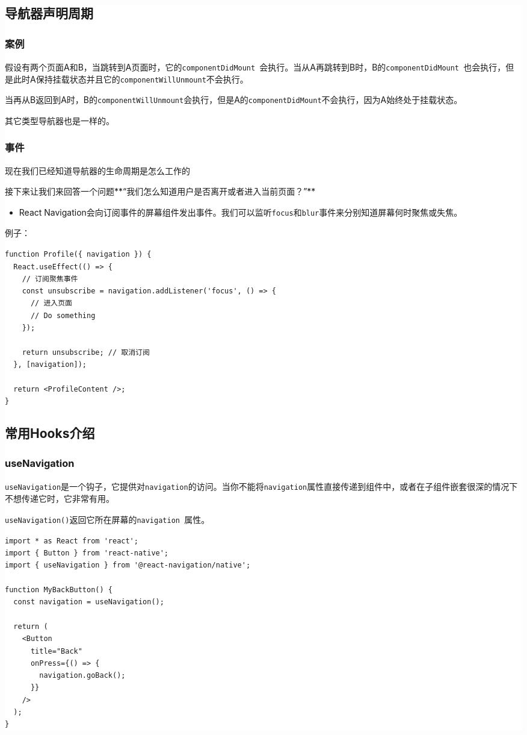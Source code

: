    

## 导航器声明周期

### 案例

假设有两个页面A和B，当跳转到A页面时，它的`componentDidMount `会执行。当从A再跳转到B时，B的`componentDidMount `也会执行，但是此时A保持挂载状态并且它的`componentWillUnmount`不会执行。

当再从B返回到A时，B的`componentWillUnmount`会执行，但是A的`componentDidMount`不会执行，因为A始终处于挂载状态。

其它类型导航器也是一样的。

### 事件

现在我们已经知道导航器的生命周期是怎么工作的

接下来让我们来回答一个问题**“我们怎么知道用户是否离开或者进入当前页面？”**

- React Navigation会向订阅事件的屏幕组件发出事件。我们可以监听`focus`和`blur`事件来分别知道屏幕何时聚焦或失焦。

例子：

```react
function Profile({ navigation }) {
  React.useEffect(() => {
    // 订阅聚焦事件
    const unsubscribe = navigation.addListener('focus', () => {
      // 进入页面
      // Do something
    });

    return unsubscribe; // 取消订阅
  }, [navigation]);

  return <ProfileContent />;
}
```

## 常用Hooks介绍

### useNavigation

`useNavigation`是一个钩子，它提供对`navigation`的访问。当你不能将`navigation`属性直接传递到组件中，或者在子组件嵌套很深的情况下不想传递它时，它非常有用。

`useNavigation()`返回它所在屏幕的`navigation `属性。

```react
import * as React from 'react';
import { Button } from 'react-native';
import { useNavigation } from '@react-navigation/native';

function MyBackButton() {
  const navigation = useNavigation();

  return (
    <Button
      title="Back"
      onPress={() => {
        navigation.goBack();
      }}
    />
  );
}
```
